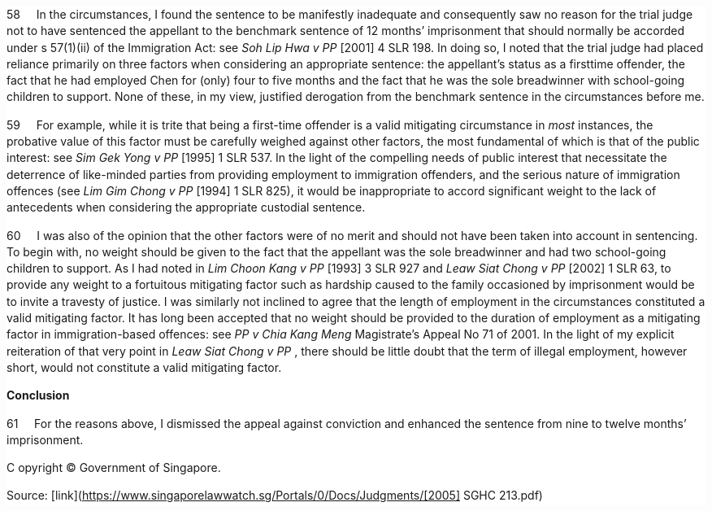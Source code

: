 58     In the circumstances, I found the sentence to be manifestly inadequate and consequently saw no reason for the trial judge not to have sentenced the appellant to the benchmark sentence of 12 months’ imprisonment that should normally be accorded under s 57(1)(ii) of the Immigration Act: see _Soh Lip Hwa v PP_ <span class="citation">[2001] 4 SLR 198</span>. In doing so, I noted that the trial judge had placed reliance primarily on three factors when considering an appropriate sentence: the appellant’s status as a firsttime offender, the fact that he had employed Chen for (only) four to five months and the fact that he was the sole breadwinner with school-going children to support. None of these, in my view, justified derogation from the benchmark sentence in the circumstances before me. 

59     For example, while it is trite that being a first-time offender is a valid mitigating circumstance in _most_ instances, the probative value of this factor must be carefully weighed against other factors, the most fundamental of which is that of the public interest: see _Sim Gek Yong v PP_ <span class="citation">[1995] 1 SLR 537</span>. In the light of the compelling needs of public interest that necessitate the deterrence of like-minded parties from providing employment to immigration offenders, and the serious nature of immigration offences (see _Lim Gim Chong v PP_ <span class="citation">[1994] 1 SLR 825</span>), it would be inappropriate to accord significant weight to the lack of antecedents when considering the appropriate custodial sentence. 

60     I was also of the opinion that the other factors were of no merit and should not have been taken into account in sentencing. To begin with, no weight should be given to the fact that the appellant was the sole breadwinner and had two school-going children to support. As I had noted in _Lim Choon Kang v PP_ <span class="citation">[1993] 3 SLR 927</span> and _Leaw Siat Chong v PP_ <span class="citation">[2002] 1 SLR 63</span>, to provide any weight to a fortuitous mitigating factor such as hardship caused to the family occasioned by imprisonment would be to invite a travesty of justice. I was similarly not inclined to agree that the length of employment in the circumstances constituted a valid mitigating factor. It has long been accepted that no weight should be provided to the duration of employment as a mitigating factor in immigration-based offences: see _PP v Chia Kang Meng_ Magistrate’s Appeal No 71 of 2001. In the light of my explicit reiteration of that very point in _Leaw Siat Chong v PP_ , there should be little doubt that the term of illegal employment, however short, would not constitute a valid mitigating factor. 

**Conclusion** 

61     For the reasons above, I dismissed the appeal against conviction and enhanced the sentence from nine to twelve months’ imprisonment. 

 C opyright © Government of Singapore. 


Source: [link](https://www.singaporelawwatch.sg/Portals/0/Docs/Judgments/[2005] SGHC 213.pdf)
